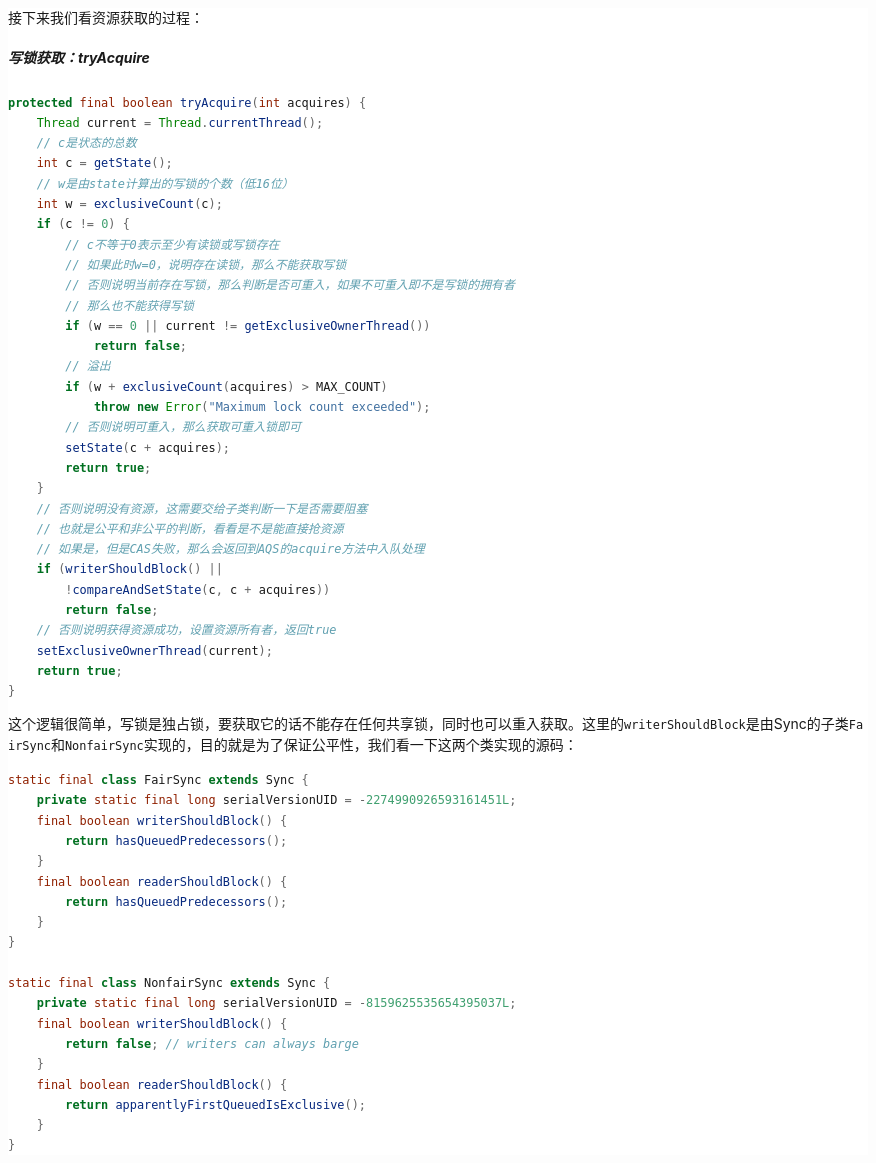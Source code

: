 接下来我们看资源获取的过程：

##### 写锁获取：tryAcquire

```java
protected final boolean tryAcquire(int acquires) {
    Thread current = Thread.currentThread();
    // c是状态的总数
    int c = getState();
    // w是由state计算出的写锁的个数（低16位）
    int w = exclusiveCount(c);
    if (c != 0) {
        // c不等于0表示至少有读锁或写锁存在
        // 如果此时w=0，说明存在读锁，那么不能获取写锁
        // 否则说明当前存在写锁，那么判断是否可重入，如果不可重入即不是写锁的拥有者
        // 那么也不能获得写锁
        if (w == 0 || current != getExclusiveOwnerThread())
            return false;
        // 溢出
        if (w + exclusiveCount(acquires) > MAX_COUNT)
            throw new Error("Maximum lock count exceeded");
        // 否则说明可重入，那么获取可重入锁即可
        setState(c + acquires);
        return true;
    }
    // 否则说明没有资源，这需要交给子类判断一下是否需要阻塞
    // 也就是公平和非公平的判断，看看是不是能直接抢资源
    // 如果是，但是CAS失败，那么会返回到AQS的acquire方法中入队处理
    if (writerShouldBlock() ||
        !compareAndSetState(c, c + acquires))
        return false;
    // 否则说明获得资源成功，设置资源所有者，返回true
    setExclusiveOwnerThread(current);
    return true;
}
```

这个逻辑很简单，写锁是独占锁，要获取它的话不能存在任何共享锁，同时也可以重入获取。这里的`writerShouldBlock`是由Sync的子类`FairSync`和`NonfairSync`实现的，目的就是为了保证公平性，我们看一下这两个类实现的源码：

```java
static final class FairSync extends Sync {
    private static final long serialVersionUID = -2274990926593161451L;
    final boolean writerShouldBlock() {
        return hasQueuedPredecessors();
    }
    final boolean readerShouldBlock() {
        return hasQueuedPredecessors();
    }
}

static final class NonfairSync extends Sync {
    private static final long serialVersionUID = -8159625535654395037L;
    final boolean writerShouldBlock() {
        return false; // writers can always barge
    }
    final boolean readerShouldBlock() {
        return apparentlyFirstQueuedIsExclusive();
    }
}
```
